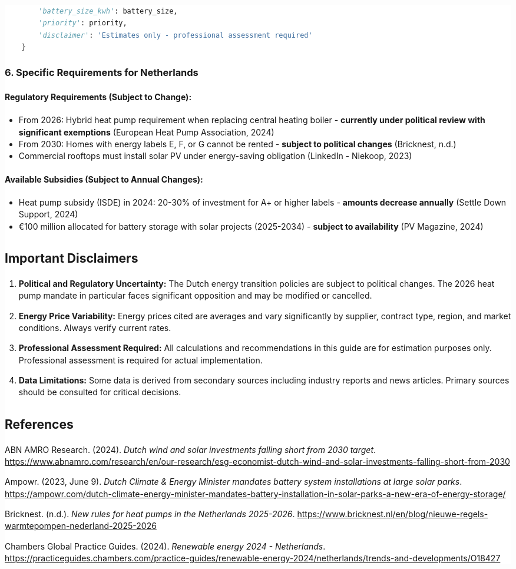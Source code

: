 ```python
        'battery_size_kwh': battery_size,
        'priority': priority,
        'disclaimer': 'Estimates only - professional assessment required'
    }
```

### 6. Specific Requirements for Netherlands

#### Regulatory Requirements (Subject to Change):
- From 2026: Hybrid heat pump requirement when replacing central heating boiler - **currently under political review with significant exemptions** (European Heat Pump Association, 2024)
- From 2030: Homes with energy labels E, F, or G cannot be rented - **subject to political changes** (Bricknest, n.d.)
- Commercial rooftops must install solar PV under energy-saving obligation (LinkedIn - Niekoop, 2023)

#### Available Subsidies (Subject to Annual Changes):
- Heat pump subsidy (ISDE) in 2024: 20-30% of investment for A+ or higher labels - **amounts decrease annually** (Settle Down Support, 2024)
- €100 million allocated for battery storage with solar projects (2025-2034) - **subject to availability** (PV Magazine, 2024)

## Important Disclaimers

1. **Political and Regulatory Uncertainty:** The Dutch energy transition policies are subject to political changes. The 2026 heat pump mandate in particular faces significant opposition and may be modified or cancelled.

2. **Energy Price Variability:** Energy prices cited are averages and vary significantly by supplier, contract type, region, and market conditions. Always verify current rates.

3. **Professional Assessment Required:** All calculations and recommendations in this guide are for estimation purposes only. Professional assessment is required for actual implementation.

4. **Data Limitations:** Some data is derived from secondary sources including industry reports and news articles. Primary sources should be consulted for critical decisions.

## References

ABN AMRO Research. (2024). *Dutch wind and solar investments falling short from 2030 target*. https://www.abnamro.com/research/en/our-research/esg-economist-dutch-wind-and-solar-investments-falling-short-from-2030

Ampowr. (2023, June 9). *Dutch Climate & Energy Minister mandates battery system installations at large solar parks*. https://ampowr.com/dutch-climate-energy-minister-mandates-battery-installation-in-solar-parks-a-new-era-of-energy-storage/

Bricknest. (n.d.). *New rules for heat pumps in the Netherlands 2025-2026*. https://www.bricknest.nl/en/blog/nieuwe-regels-warmtepompen-nederland-2025-2026

Chambers Global Practice Guides. (2024). *Renewable energy 2024 - Netherlands*. https://practiceguides.chambers.com/practice-guides/renewable-energy-2024/netherlands/trends-and-developments/O18427
